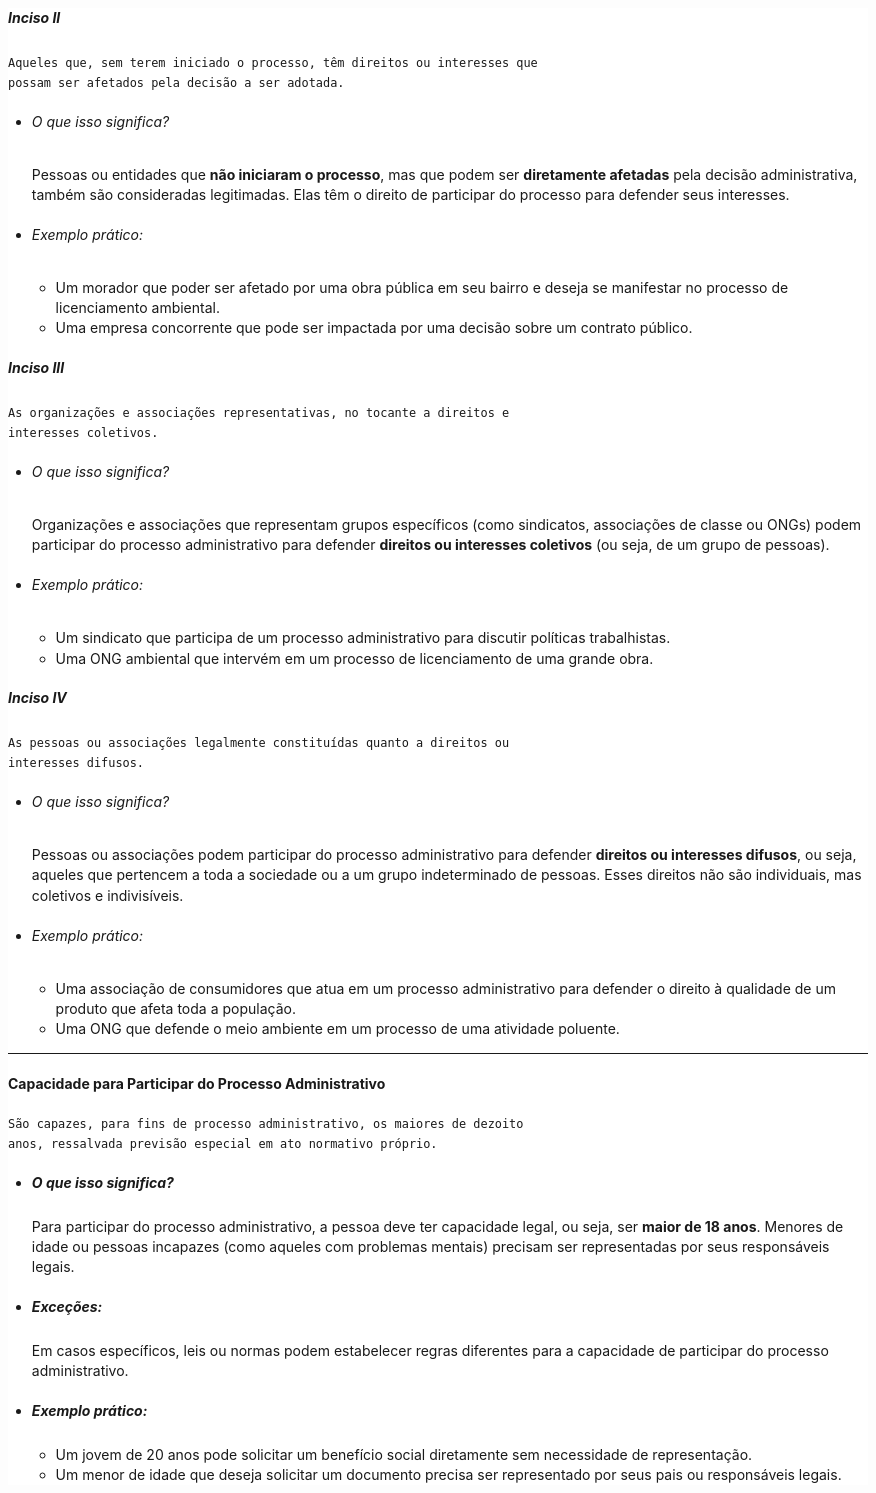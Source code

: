 ##### Inciso II

	Aqueles que, sem terem iniciado o processo, têm direitos ou interesses que 
	possam ser afetados pela decisão a ser adotada.

- ###### O que isso significa?
	Pessoas ou entidades que **não iniciaram o processo**, mas que podem ser **diretamente afetadas** pela decisão administrativa, também são consideradas legitimadas. Elas têm o direito de participar do processo para defender seus interesses.
- ###### Exemplo prático:
	- Um morador que poder ser afetado por uma obra pública em seu bairro e deseja se manifestar no processo de licenciamento ambiental.
	- Uma empresa concorrente que pode ser impactada por uma decisão sobre um contrato público.

##### Inciso III

	As organizações e associações representativas, no tocante a direitos e 
	interesses coletivos.

- ###### O que isso significa?
	Organizações e associações que representam grupos específicos (como sindicatos, associações de classe ou ONGs) podem participar do processo administrativo para defender **direitos ou interesses coletivos** (ou seja, de um grupo de pessoas).
- ###### Exemplo prático:
	- Um sindicato que participa de um processo administrativo para discutir políticas trabalhistas.
	- Uma ONG ambiental que intervém em um processo de licenciamento de uma grande obra.

##### Inciso IV

	As pessoas ou associações legalmente constituídas quanto a direitos ou 
	interesses difusos.

- ###### O que isso significa?
	Pessoas ou associações podem participar do processo administrativo para defender **direitos ou interesses difusos**, ou seja, aqueles que pertencem a toda a sociedade ou a um grupo indeterminado de pessoas. Esses direitos não são individuais, mas coletivos e indivisíveis.
- ###### Exemplo prático:
	- Uma associação de consumidores que atua em um processo administrativo para defender o direito à qualidade de um produto que afeta toda a população.
	- Uma ONG que defende o meio ambiente em um processo de uma atividade poluente.

- - -
#### Capacidade para Participar do Processo Administrativo

	São capazes, para fins de processo administrativo, os maiores de dezoito 
	anos, ressalvada previsão especial em ato normativo próprio.

- ##### O que isso significa?
	Para participar do processo administrativo, a pessoa deve ter capacidade legal, ou seja, ser **maior de 18 anos**. Menores de idade ou pessoas incapazes (como aqueles com problemas mentais) precisam ser representadas por seus responsáveis legais.
- ##### Exceções:
	Em casos específicos, leis ou normas podem estabelecer regras diferentes para a capacidade de participar do processo administrativo.
- ##### Exemplo prático:
	- Um jovem de 20 anos pode solicitar um benefício social diretamente sem necessidade de representação.
	- Um menor de idade que deseja solicitar um documento precisa ser representado por seus pais ou responsáveis legais.
